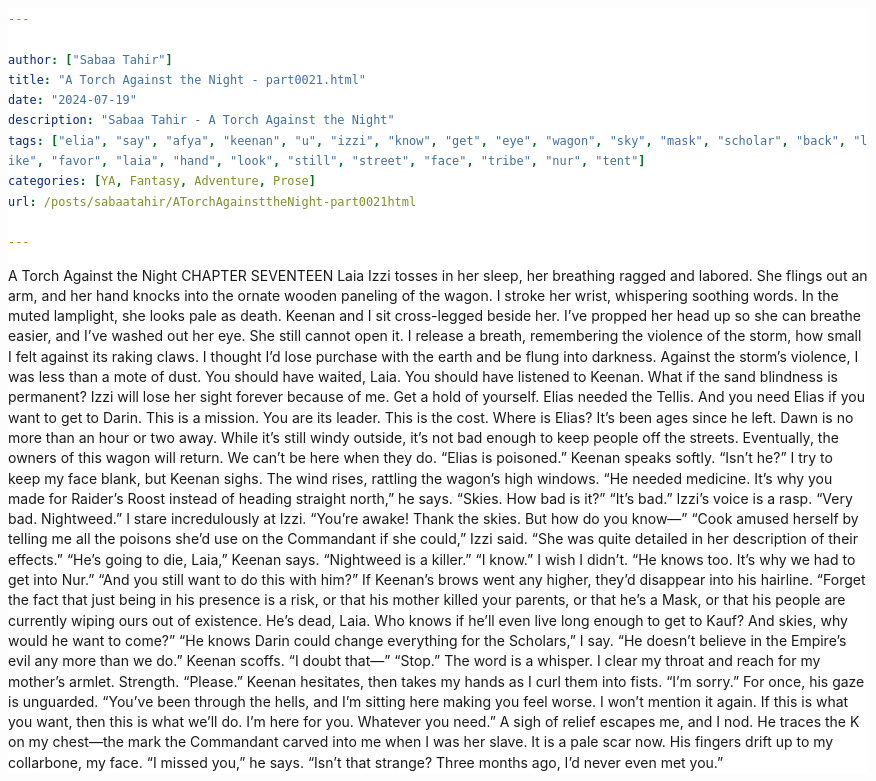 ```yaml
---

author: ["Sabaa Tahir"]
title: "A Torch Against the Night - part0021.html"
date: "2024-07-19"
description: "Sabaa Tahir - A Torch Against the Night"
tags: ["elia", "say", "afya", "keenan", "u", "izzi", "know", "get", "eye", "wagon", "sky", "mask", "scholar", "back", "like", "favor", "laia", "hand", "look", "still", "street", "face", "tribe", "nur", "tent"]
categories: [YA, Fantasy, Adventure, Prose]
url: /posts/sabaatahir/ATorchAgainsttheNight-part0021html

---
```



A Torch Against the Night
CHAPTER SEVENTEEN
Laia
Izzi tosses in her sleep, her breathing ragged and labored. She flings out an arm, and her hand knocks into the ornate wooden paneling of the wagon. I stroke her wrist, whispering soothing words. In the muted lamplight, she looks pale as death.
Keenan and I sit cross-legged beside her. I’ve propped her head up so she can breathe easier, and I’ve washed out her eye. She still cannot open it.
I release a breath, remembering the violence of the storm, how small I felt against its raking claws. I thought I’d lose purchase with the earth and be flung into darkness. Against the storm’s violence, I was less than a mote of dust.
You should have waited, Laia. You should have listened to Keenan. What if the sand blindness is permanent? Izzi will lose her sight forever because of me.
Get a hold of yourself. Elias needed the Tellis. And you need Elias if you want to get to Darin. This is a mission. You are its leader. This is the cost.
Where is Elias? It’s been ages since he left. Dawn is no more than an hour or two away. While it’s still windy outside, it’s not bad enough to keep people off the streets. Eventually, the owners of this wagon will return. We can’t be here when they do.
“Elias is poisoned.” Keenan speaks softly. “Isn’t he?”
I try to keep my face blank, but Keenan sighs. The wind rises, rattling the wagon’s high windows.
“He needed medicine. It’s why you made for Raider’s Roost instead of heading straight north,” he says. “Skies. How bad is it?”
“It’s bad.” Izzi’s voice is a rasp. “Very bad. Nightweed.”
I stare incredulously at Izzi. “You’re awake! Thank the skies. But how do you know—”
“Cook amused herself by telling me all the poisons she’d use on the Commandant if she could,” Izzi said. “She was quite detailed in her description of their effects.”
“He’s going to die, Laia,” Keenan says. “Nightweed is a killer.”
“I know.” I wish I didn’t. “He knows too. It’s why we had to get into Nur.”
“And you still want to do this with him?” If Keenan’s brows went any higher, they’d disappear into his hairline. “Forget the fact that just being in his presence is a risk, or that his mother killed your parents, or that he’s a Mask, or that his people are currently wiping ours out of existence. He’s dead, Laia. Who knows if he’ll even live long enough to get to Kauf? And skies, why would he want to come?”
“He knows Darin could change everything for the Scholars,” I say. “He doesn’t believe in the Empire’s evil any more than we do.”
Keenan scoffs. “I doubt that—”
“Stop.” The word is a whisper. I clear my throat and reach for my mother’s armlet. Strength. “Please.”
Keenan hesitates, then takes my hands as I curl them into fists.
“I’m sorry.” For once, his gaze is unguarded. “You’ve been through the hells, and I’m sitting here making you feel worse. I won’t mention it again. If this is what you want, then this is what we’ll do. I’m here for you. Whatever you need.”
A sigh of relief escapes me, and I nod. He traces the K on my chest—the mark the Commandant carved into me when I was her slave. It is a pale scar now. His fingers drift up to my collarbone, my face. “I missed you,” he says. “Isn’t that strange? Three months ago, I’d never even met you.”